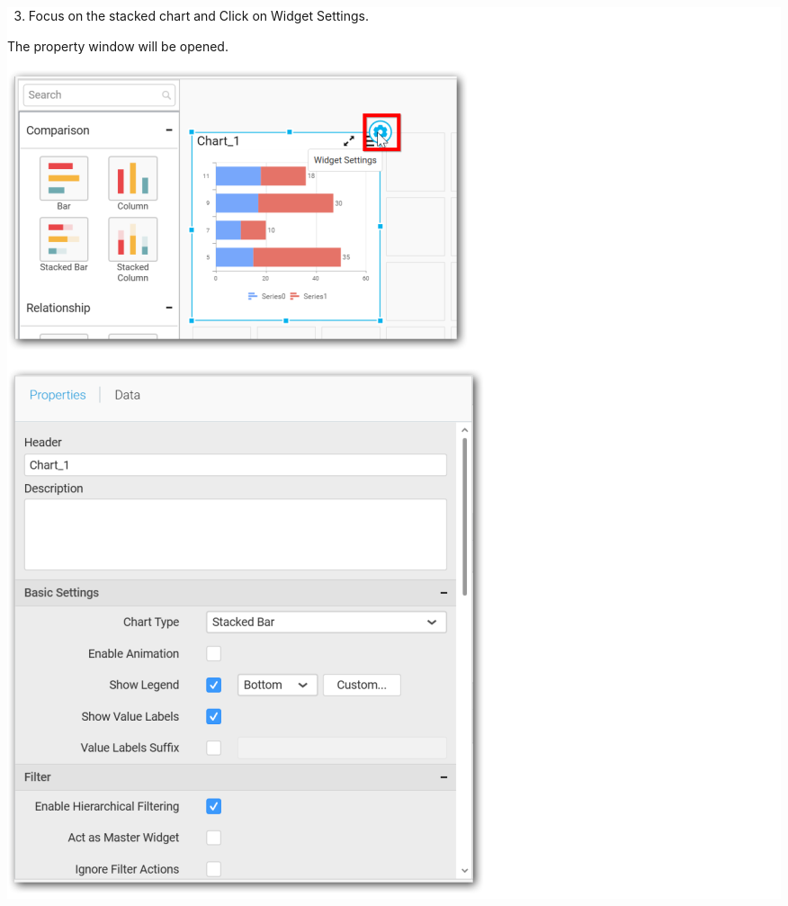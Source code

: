 3. Focus on the stacked chart and Click on Widget Settings.

The property window will be opened.

![](images/stackedbarchart_img41.png)

![](images/stackedbarchart_img42.png)

